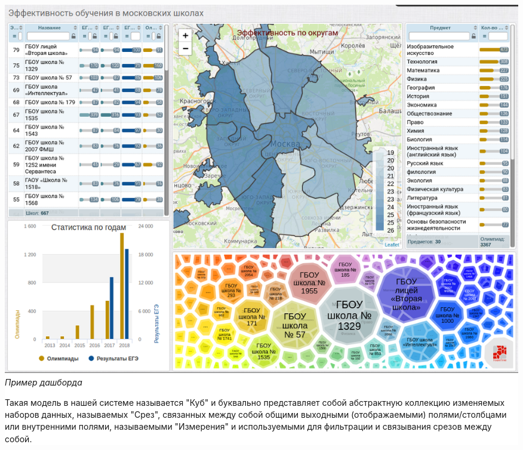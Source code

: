 ![mosedu-dashboard](mosedu-dashboard.png)_Пример дашборда_

Такая модель в нашей системе называется "Куб" и буквально представляет собой абстрактную коллекцию изменяемых наборов данных, называемых "Срез", связанных между собой общими выходными (отображаемыми) полями/столбцами или внутренними полями, называемыми "Измерения" и используемыми для фильтрации и связывания срезов между собой. 



